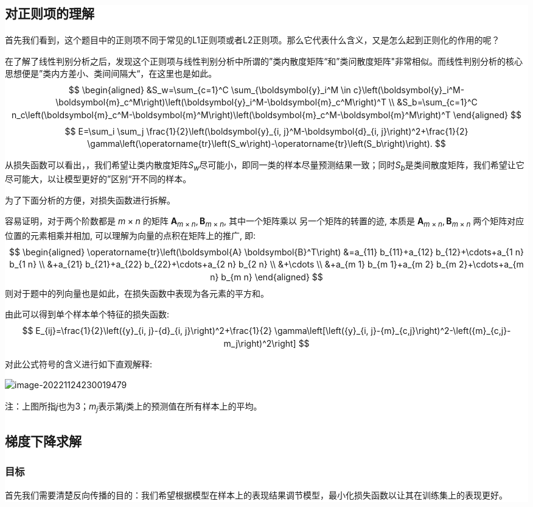 ## 对正则项的理解

首先我们看到，这个题目中的正则项不同于常见的L1正则项或者L2正则项。那么它代表什么含义，又是怎么起到正则化的作用的呢？

在了解了线性判别分析之后，发现这个正则项与线性判别分析中所谓的”类内散度矩阵“和”类问散度矩阵"非常相似。而线性判别分析的核心思想便是”类内方差小、类间间隔大“，在这里也是如此。
$$
\begin{aligned}
&S_w=\sum_{c=1}^C \sum_{\boldsymbol{y}_i^M \in c}\left(\boldsymbol{y}_i^M-\boldsymbol{m}_c^M\right)\left(\boldsymbol{y}_i^M-\boldsymbol{m}_c^M\right)^T \\
&S_b=\sum_{c=1}^C n_c\left(\boldsymbol{m}_c^M-\boldsymbol{m}^M\right)\left(\boldsymbol{m}_c^M-\boldsymbol{m}^M\right)^T
\end{aligned}
$$
$$
E=\sum_i \sum_j \frac{1}{2}\left(\boldsymbol{y}_{i, j}^M-\boldsymbol{d}_{i, j}\right)^2+\frac{1}{2} \gamma\left(\operatorname{tr}\left(S_w\right)-\operatorname{tr}\left(S_b\right)\right).
$$

从损失函数可以看出，，我们希望让类内散度矩阵$S_w$尽可能小，即同一类的样本尽量预测结果一致；同时$S_b$是类间散度矩阵，我们希望让它尽可能大，以让模型更好的”区别“开不同的样本。

为了下面分析的方便，对损失函数进行拆解。

容易证明，对于两个阶数都是 $m \times n$ 的矩阵 $\boldsymbol{A}_{m \times n}, \boldsymbol{B}_{m \times n}$, 其中一个矩阵乘以 另一个矩阵的转置的迹, 本质是 $\boldsymbol{A}_{m \times n}, \boldsymbol{B}_{m \times n}$ 两个矩阵对应位置的元素相乘并相加, 可以理解为向量的点积在矩阵上的推广, 即:
$$
\begin{aligned}
\operatorname{tr}\left(\boldsymbol{A} \boldsymbol{B}^T\right) &=a_{11} b_{11}+a_{12} b_{12}+\cdots+a_{1 n} b_{1 n} \\
&+a_{21} b_{21}+a_{22} b_{22}+\cdots+a_{2 n} b_{2 n} \\
&+\cdots \\
&+a_{m 1} b_{m 1}+a_{m 2} b_{m 2}+\cdots+a_{m n} b_{m n}
\end{aligned}
$$
则对于题中的列向量也是如此，在损失函数中表现为各元素的平方和。

由此可以得到单个样本单个特征的损失函数:
$$
E_{ij}=\frac{1}{2}\left({y}_{i, j}-{d}_{i, j}\right)^2+\frac{1}{2} \gamma\left[\left({y}_{i, j}-{m}_{c,j}\right)^2-\left({m}_{c,j}-m_j\right)^2\right]
$$

对此公式符号的含义进行如下直观解释:

![image-20221124230019479](https://raw.githubusercontent.com/Lunaticsky-tql/blog_articles/main/MLP_BP%E5%8F%8D%E5%90%91%E4%BC%A0%E6%92%AD/20230828210816459308_622_20221124231357983833_279_image-20221124230019479.png)

注：上图所指$j$也为$3$；$m_j$表示第$j$类上的预测值在所有样本上的平均。
## 梯度下降求解

### 目标

首先我们需要清楚反向传播的目的：我们希望根据模型在样本上的表现结果调节模型，最小化损失函数以让其在训练集上的表现更好。
